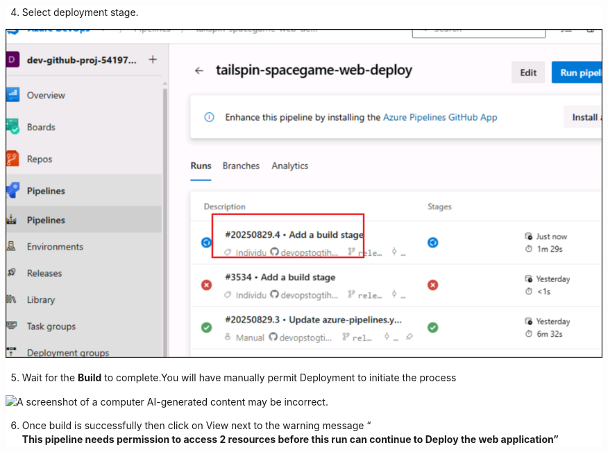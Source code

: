 4.  Select deployment stage.

![](./media/image138.png)

5.  Wait for the **Build** to complete.You will have manually permit
    Deployment to initiate the process

![A screenshot of a computer AI-generated content may be
incorrect.](./media/image139.png)

6.  Once build is successfully then click on View next to the warning
    message “  
    **This pipeline needs permission to access 2 resources before this
    run can continue to Deploy the web application”**
